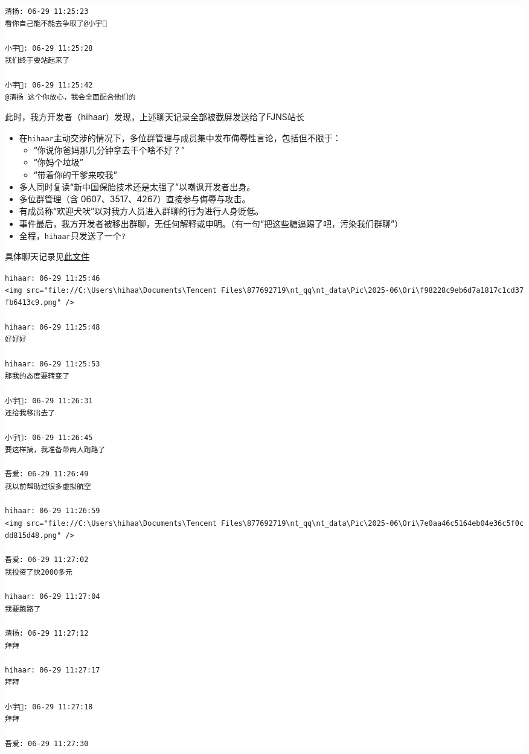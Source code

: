```
清扬: 06-29 11:25:23
看你自己能不能去争取了@小宇🍂 

小宇🍂: 06-29 11:25:28
我们终于要站起来了

小宇🍂: 06-29 11:25:42
@清扬 这个你放心，我会全面配合他们的
```

此时，我方开发者（hihaar）发现，上述聊天记录全部被截屏发送给了FJNS站长

- 在`hihaar`主动交涉的情况下，多位群管理与成员集中发布侮辱性言论，包括但不限于：
  - “你说你爸妈那几分钟拿去干个啥不好？”
  - “你妈个垃圾”
  - “带着你的干爹来咬我”
- 多人同时复读“新中国保胎技术还是太强了”以嘲讽开发者出身。
- 多位群管理（含 0607、3517、4267）直接参与侮辱与攻击。
- 有成员称“欢迎犬吠”以对我方人员进入群聊的行为进行人身贬低。
- 事件最后，我方开发者被移出群聊，无任何解释或申明。（有一句“把这些糖逼踢了吧，污染我们群聊”）
- 全程，`hihaar`只发送了一个`?`

具体聊天记录见[此文件](conversation/fjns-in-vces-20250629.md)


```
hihaar: 06-29 11:25:46
<img src="file://C:\Users\hihaa\Documents\Tencent Files\877692719\nt_qq\nt_data\Pic\2025-06\Ori\f98228c9eb6d7a1817c1cd37fb6413c9.png" />

hihaar: 06-29 11:25:48
好好好

hihaar: 06-29 11:25:53
那我的态度要转变了

小宇🍂: 06-29 11:26:31
还给我移出去了

小宇🍂: 06-29 11:26:45
要这样搞，我准备带两人跑路了

吾爱: 06-29 11:26:49
我以前帮助过很多虚拟航空

hihaar: 06-29 11:26:59
<img src="file://C:\Users\hihaa\Documents\Tencent Files\877692719\nt_qq\nt_data\Pic\2025-06\Ori\7e0aa46c5164eb04e36c5f0cdd815d48.png" />

吾爱: 06-29 11:27:02
我投资了快2000多元

hihaar: 06-29 11:27:04
我要跑路了

清扬: 06-29 11:27:12
拜拜

hihaar: 06-29 11:27:17
拜拜

小宇🍂: 06-29 11:27:18
拜拜

吾爱: 06-29 11:27:30
```